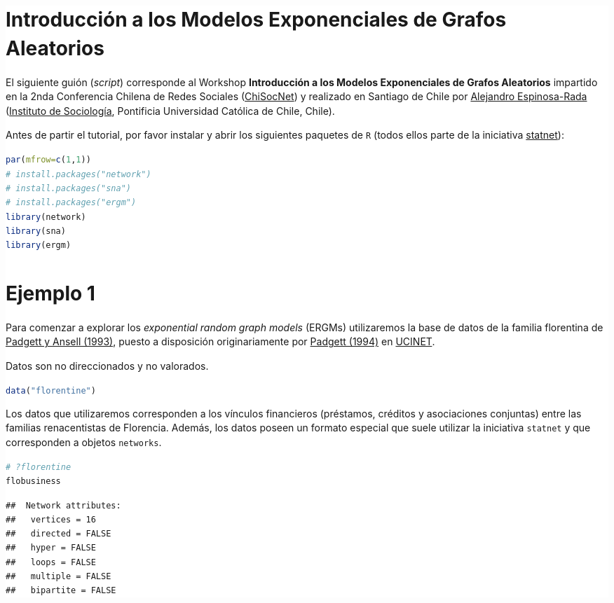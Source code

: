 
# Introducción a los Modelos Exponenciales de Grafos Aleatorios

El siguiente guión (*script*) corresponde al Workshop **Introducción a
los Modelos Exponenciales de Grafos Aleatorios** impartido en la 2nda
Conferencia Chilena de Redes Sociales
([ChiSocNet](https://www.chisocnet.org)) y realizado en Santiago de
Chile por [Alejandro Espinosa-Rada](https://www.aespinosarada.com)
([Instituto de Sociología](https://sociologia.uc.cl), Pontificia
Universidad Católica de Chile, Chile).

Antes de partir el tutorial, por favor instalar y abrir los siguientes
paquetes de `R` (todos ellos parte de la iniciativa
[statnet](https://github.com/statnet)):

``` r
par(mfrow=c(1,1))
# install.packages("network")
# install.packages("sna")
# install.packages("ergm")
library(network)
library(sna)
library(ergm)
```

# Ejemplo 1

Para comenzar a explorar los *exponential random graph models* (ERGMs)
utilizaremos la base de datos de la familia florentina de [Padgett y
Ansell (1993)](https:/doi.org/10.1086/230190), puesto a disposición
originariamente por [Padgett
(1994)](http://home.uchicago.edu/jpadgett/papers/unpublished/maelite.pdf)
en [UCINET](http://www.analytictech.com/archive/ucinet.htm).

Datos son no direccionados y no valorados.

``` r
data("florentine")
```

Los datos que utilizaremos corresponden a los vínculos financieros
(préstamos, créditos y asociaciones conjuntas) entre las familias
renacentistas de Florencia. Además, los datos poseen un formato especial
que suele utilizar la iniciativa `statnet` y que corresponden a objetos
`networks`.

``` r
# ?florentine
flobusiness
```

    ##  Network attributes:
    ##   vertices = 16 
    ##   directed = FALSE 
    ##   hyper = FALSE 
    ##   loops = FALSE 
    ##   multiple = FALSE 
    ##   bipartite = FALSE 